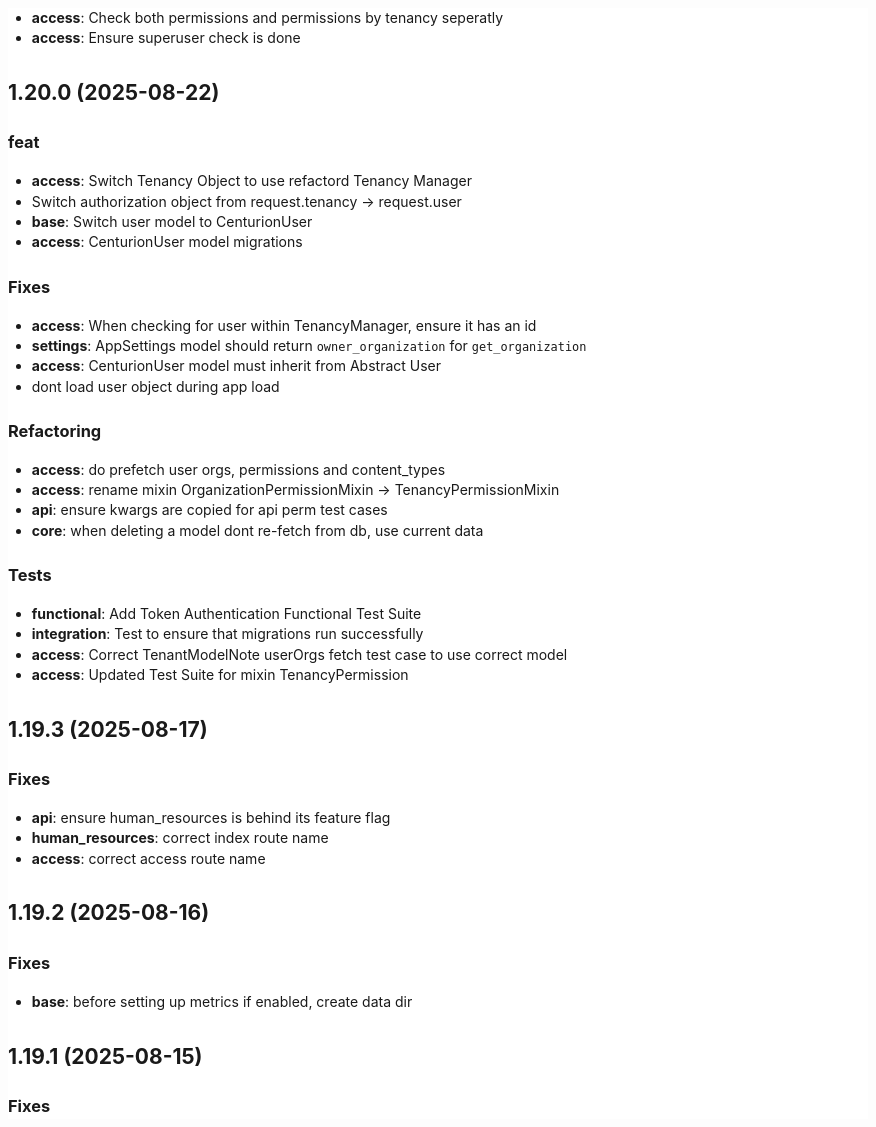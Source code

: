 - **access**: Check both permissions and permissions by tenancy seperatly
- **access**: Ensure superuser check is done

## 1.20.0 (2025-08-22)

### feat

- **access**: Switch Tenancy Object to use refactord Tenancy Manager
- Switch authorization object from request.tenancy -> request.user
- **base**: Switch user model to CenturionUser
- **access**: CenturionUser model migrations

### Fixes

- **access**: When checking for user within TenancyManager, ensure it has an id
- **settings**: AppSettings model should return `owner_organization` for `get_organization`
- **access**: CenturionUser model must inherit from Abstract User
- dont load user object during app load

### Refactoring

- **access**: do prefetch user orgs, permissions and content_types
- **access**: rename mixin OrganizationPermissionMixin -> TenancyPermissionMixin
- **api**: ensure kwargs are copied for api perm test cases
- **core**: when deleting a model dont re-fetch from db, use current data

### Tests

- **functional**: Add Token Authentication Functional Test Suite
- **integration**: Test to ensure that migrations run successfully
- **access**: Correct TenantModelNote userOrgs fetch test case to use correct model
- **access**: Updated Test Suite for mixin TenancyPermission

## 1.19.3 (2025-08-17)

### Fixes

- **api**: ensure human_resources is behind its feature flag
- **human_resources**: correct index route name
- **access**: correct access route name

## 1.19.2 (2025-08-16)

### Fixes

- **base**: before setting up metrics if enabled, create data dir

## 1.19.1 (2025-08-15)

### Fixes
